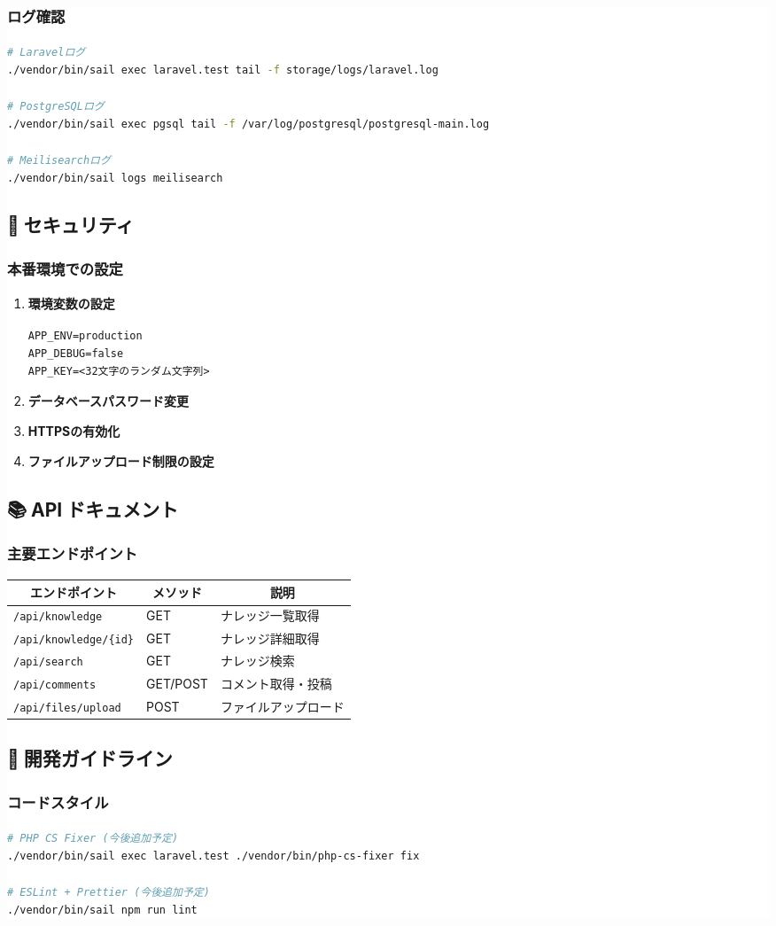 ### ログ確認

```bash
# Laravelログ
./vendor/bin/sail exec laravel.test tail -f storage/logs/laravel.log

# PostgreSQLログ
./vendor/bin/sail exec pgsql tail -f /var/log/postgresql/postgresql-main.log

# Meilisearchログ
./vendor/bin/sail logs meilisearch
```

## 🔐 セキュリティ

### 本番環境での設定

1. **環境変数の設定**
   ```env
   APP_ENV=production
   APP_DEBUG=false
   APP_KEY=<32文字のランダム文字列>
   ```

2. **データベースパスワード変更**
3. **HTTPSの有効化**
4. **ファイルアップロード制限の設定**

## 📚 API ドキュメント

### 主要エンドポイント

| エンドポイント | メソッド | 説明 |
|---------------|----------|------|
| `/api/knowledge` | GET | ナレッジ一覧取得 |
| `/api/knowledge/{id}` | GET | ナレッジ詳細取得 |
| `/api/search` | GET | ナレッジ検索 |
| `/api/comments` | GET/POST | コメント取得・投稿 |
| `/api/files/upload` | POST | ファイルアップロード |

## 🤝 開発ガイドライン

### コードスタイル

```bash
# PHP CS Fixer (今後追加予定)
./vendor/bin/sail exec laravel.test ./vendor/bin/php-cs-fixer fix

# ESLint + Prettier (今後追加予定)
./vendor/bin/sail npm run lint
```

